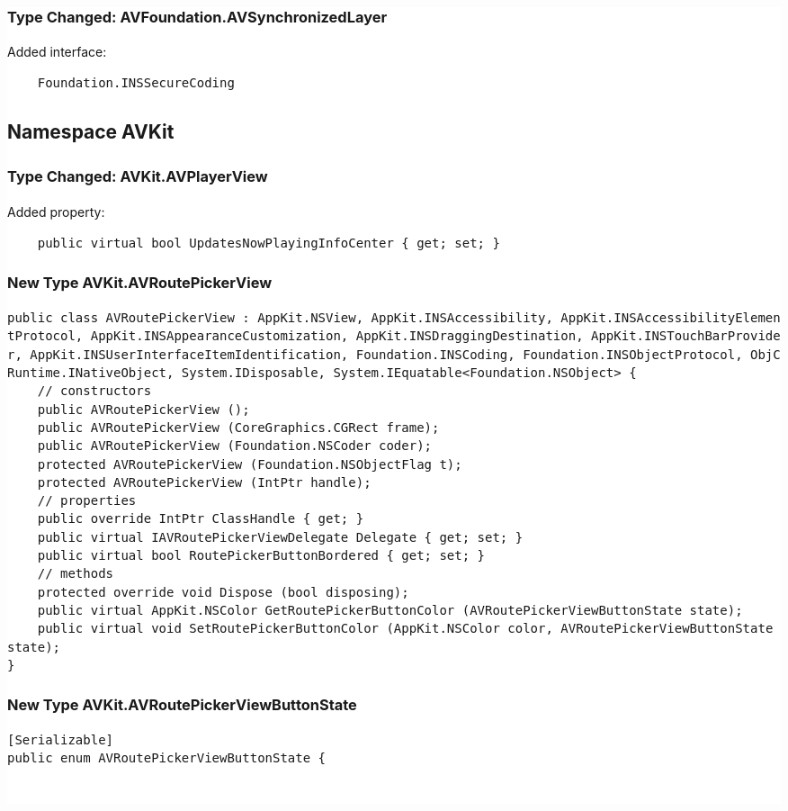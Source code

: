 </div> 
 <div>
<h3>Type Changed: AVFoundation.AVSynchronizedLayer</h3>
<div>
<p>Added interface:</p>
<pre>
	<span class='added added-interface ' data-is-non-breaking="">Foundation.INSSecureCoding</span>
</pre>
</div>

</div> 

</div> 
 <div> 
<h2>Namespace AVKit</h2>
 <div>
<h3>Type Changed: AVKit.AVPlayerView</h3>
<div>
<p>Added property:</p>
<pre>
	<span class='added added-property ' data-is-non-breaking="">public virtual bool UpdatesNowPlayingInfoCenter { get; set; }</span>
</pre>
</div>

</div> 
<div> 
<h3>New Type AVKit.AVRoutePickerView</h3>
<pre class='added' data-is-non-breaking="">
public class AVRoutePickerView : AppKit.NSView, AppKit.INSAccessibility, AppKit.INSAccessibilityElementProtocol, AppKit.INSAppearanceCustomization, AppKit.INSDraggingDestination, AppKit.INSTouchBarProvider, AppKit.INSUserInterfaceItemIdentification, Foundation.INSCoding, Foundation.INSObjectProtocol, ObjCRuntime.INativeObject, System.IDisposable, System.IEquatable&lt;Foundation.NSObject&gt; {
	// constructors
	<span class='added added-constructor ' data-is-non-breaking="">public AVRoutePickerView ();</span>
	<span class='added added-constructor ' data-is-non-breaking="">public AVRoutePickerView (CoreGraphics.CGRect frame);</span>
	<span class='added added-constructor ' data-is-non-breaking="">public AVRoutePickerView (Foundation.NSCoder coder);</span>
	<span class='added added-constructor ' data-is-non-breaking="">protected AVRoutePickerView (Foundation.NSObjectFlag t);</span>
	<span class='added added-constructor ' data-is-non-breaking="">protected AVRoutePickerView (IntPtr handle);</span>
	// properties
	<span class='added added-property ' data-is-non-breaking="">public override IntPtr ClassHandle { get; }</span>
	<span class='added added-property ' data-is-non-breaking="">public virtual IAVRoutePickerViewDelegate Delegate { get; set; }</span>
	<span class='added added-property ' data-is-non-breaking="">public virtual bool RoutePickerButtonBordered { get; set; }</span>
	// methods
	<span class='added added-method ' data-is-non-breaking="">protected override void Dispose (bool disposing);</span>
	<span class='added added-method ' data-is-non-breaking="">public virtual AppKit.NSColor GetRoutePickerButtonColor (AVRoutePickerViewButtonState state);</span>
	<span class='added added-method ' data-is-non-breaking="">public virtual void SetRoutePickerButtonColor (AppKit.NSColor color, AVRoutePickerViewButtonState state);</span>
}
</pre>
</div> 
<div> 
<h3>New Type AVKit.AVRoutePickerViewButtonState</h3>
<pre class='added' data-is-non-breaking="">
[Serializable]
public enum AVRoutePickerViewButtonState {